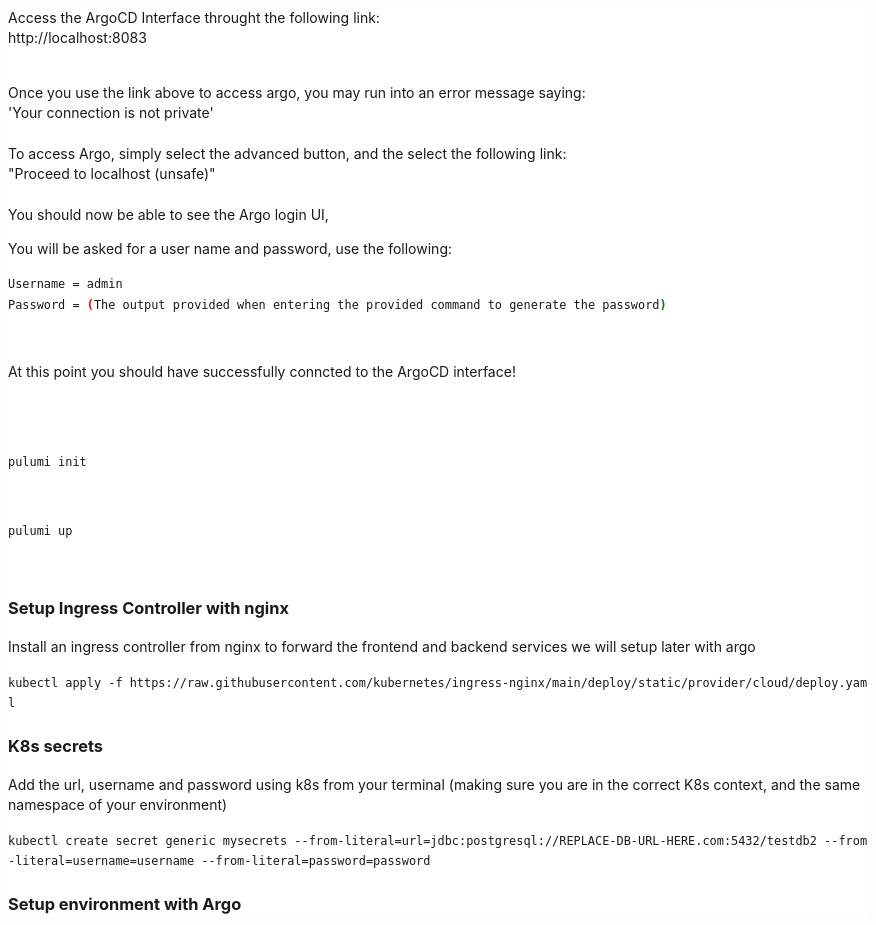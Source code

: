 Access the ArgoCD Interface throught the following link:
<br>
http://localhost:8083
<br><br>

Once you use the link above to access argo, you may run into an error message saying:
<br>
'Your connection is not private'
<br><br>
To access Argo, simply select the advanced button, and the select the following link:
<br>
"Proceed to localhost (unsafe)"
<br><br>
You should now be able to see the Argo login UI, <br>

You will be asked for a user name and password, use the following:
<br>

```bash
Username = admin
Password = (The output provided when entering the provided command to generate the password)
```
<br>

At this point you should have successfully conncted to the ArgoCD interface!


<br> <br>
```bash
pulumi init
```
<br>

```bash
pulumi up
```
<br> 

### Setup Ingress Controller with nginx

Install an ingress controller from nginx to forward the frontend and backend services we will setup later with argo

```
kubectl apply -f https://raw.githubusercontent.com/kubernetes/ingress-nginx/main/deploy/static/provider/cloud/deploy.yaml
```

### K8s secrets

Add the url, username and password using k8s from your terminal (making sure you are in the correct K8s context, and the same namespace of your environment)
```
kubectl create secret generic mysecrets --from-literal=url=jdbc:postgresql://REPLACE-DB-URL-HERE.com:5432/testdb2 --from-literal=username=username --from-literal=password=password
```

### Setup environment with Argo
